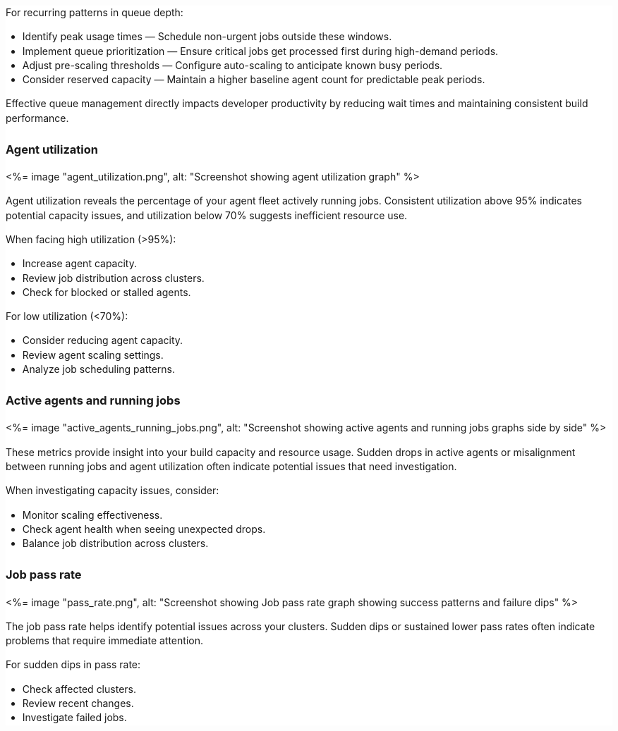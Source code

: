 For recurring patterns in queue depth:

- Identify peak usage times — Schedule non-urgent jobs outside these windows.
- Implement queue prioritization — Ensure critical jobs get processed first during high-demand periods.
- Adjust pre-scaling thresholds — Configure auto-scaling to anticipate known busy periods.
- Consider reserved capacity — Maintain a higher baseline agent count for predictable peak periods.

Effective queue management directly impacts developer productivity by reducing wait times and maintaining consistent build performance.

### Agent utilization

<%= image "agent_utilization.png", alt: "Screenshot showing agent utilization graph" %>

Agent utilization reveals the percentage of your agent fleet actively running jobs. Consistent utilization above 95% indicates potential capacity issues, and utilization below 70% suggests inefficient resource use.

When facing high utilization (>95%):

- Increase agent capacity.
- Review job distribution across clusters.
- Check for blocked or stalled agents.

For low utilization (<70%):

- Consider reducing agent capacity.
- Review agent scaling settings.
- Analyze job scheduling patterns.

### Active agents and running jobs

<%= image "active_agents_running_jobs.png", alt: "Screenshot showing active agents and running jobs graphs side by side" %>

These metrics provide insight into your build capacity and resource usage. Sudden drops in active agents or misalignment between running jobs and agent utilization often indicate potential issues that need investigation.

When investigating capacity issues, consider:

- Monitor scaling effectiveness.
- Check agent health when seeing unexpected drops.
- Balance job distribution across clusters.

### Job pass rate

<%= image "pass_rate.png", alt: "Screenshot showing Job pass rate graph showing success patterns and failure dips" %>

The job pass rate helps identify potential issues across your clusters. Sudden dips or sustained lower pass rates often indicate problems that require immediate attention.

For sudden dips in pass rate:

- Check affected clusters.
- Review recent changes.
- Investigate failed jobs.
